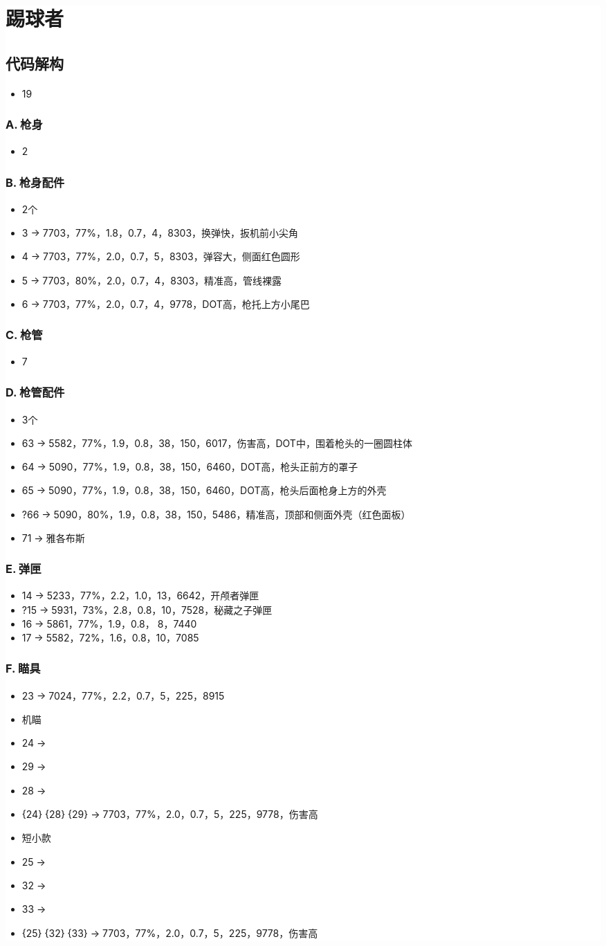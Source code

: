 # 踢球者

## 代码解构

- 19

### A. 枪身

- 2
  
### B. 枪身配件

- 2个

- 3 → 7703，77%，1.8，0.7，4，8303，换弹快，扳机前小尖角
- 4 → 7703，77%，2.0，0.7，5，8303，弹容大，侧面红色圆形
- 5 → 7703，80%，2.0，0.7，4，8303，精准高，管线裸露
- 6 → 7703，77%，2.0，0.7，4，9778，DOT高，枪托上方小尾巴

### C. 枪管

- 7

### D. 枪管配件

- 3个

- 63 → 5582，77%，1.9，0.8，38，150，6017，伤害高，DOT中，围着枪头的一圈圆柱体
- 64 → 5090，77%，1.9，0.8，38，150，6460，DOT高，枪头正前方的罩子
- 65 → 5090，77%，1.9，0.8，38，150，6460，DOT高，枪头后面枪身上方的外壳
- ?66 → 5090，80%，1.9，0.8，38，150，5486，精准高，顶部和侧面外壳（红色面板）

- 71 → 雅各布斯

### E. 弹匣

- 14 → 5233，77%，2.2，1.0，13，6642，开颅者弹匣
- ?15 → 5931，73%，2.8，0.8，10，7528，秘藏之子弹匣
- 16 → 5861，77%，1.9，0.8， 8，7440
- 17 → 5582，72%，1.6，0.8，10，7085

### F. 瞄具

- 23 → 7024，77%，2.2，0.7，5，225，8915
- 机瞄

- 24 →
- 29 → 
- 28 → 
- {24} {28} {29} → 7703，77%，2.0，0.7，5，225，9778，伤害高
- 短小款

- 25 →
- 32 →
- 33 →
- {25} {32} {33} → 7703，77%，2.0，0.7，5，225，9778，伤害高
